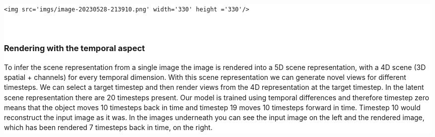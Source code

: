     <img src='imgs/image-20230528-213910.png' width='330' height ='330'/>
</p>
<br>



### Rendering with the temporal aspect
To infer the scene representation from a single image the image is rendered into a 5D scene representation, with a 4D scene (3D spatial + channels) for every temporal dimension. With this scene representation we can generate novel views for different timesteps. We can select a target timestep and then render views from the 4D representation at the target timestep. In the latent scene representation there are 20 timesteps present. Our model is trained using temporal differences and therefore timestep zero means that the object moves 10 timesteps back in time and timestep 19 moves 10 timesteps forward in time. Timestep 10 would reconstruct the input image as it was. In the images underneath you can see the input image on the left and the rendered image, which has been rendered 7 timesteps back in time, on the right.
